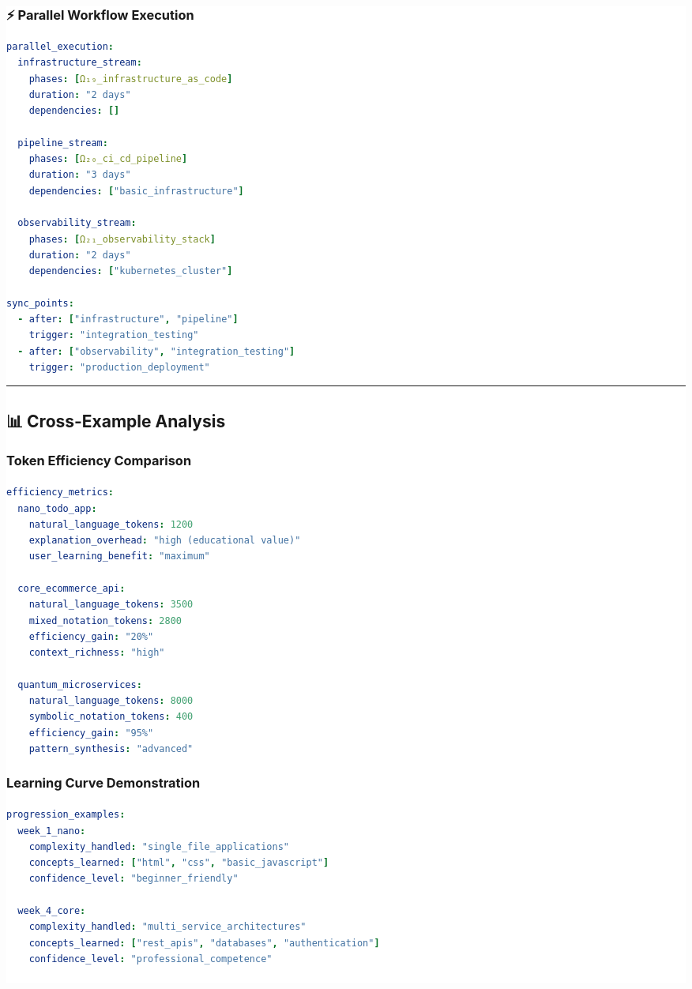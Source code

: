 ### ⚡ Parallel Workflow Execution
```yaml
parallel_execution:
  infrastructure_stream:
    phases: [Ω₁₉_infrastructure_as_code]
    duration: "2 days"
    dependencies: []
    
  pipeline_stream:
    phases: [Ω₂₀_ci_cd_pipeline]
    duration: "3 days"
    dependencies: ["basic_infrastructure"]
    
  observability_stream:
    phases: [Ω₂₁_observability_stack]
    duration: "2 days"
    dependencies: ["kubernetes_cluster"]
    
sync_points:
  - after: ["infrastructure", "pipeline"]
    trigger: "integration_testing"
  - after: ["observability", "integration_testing"]
    trigger: "production_deployment"
```

---

## 📊 Cross-Example Analysis

### Token Efficiency Comparison
```yaml
efficiency_metrics:
  nano_todo_app:
    natural_language_tokens: 1200
    explanation_overhead: "high (educational value)"
    user_learning_benefit: "maximum"
    
  core_ecommerce_api:
    natural_language_tokens: 3500
    mixed_notation_tokens: 2800
    efficiency_gain: "20%"
    context_richness: "high"
    
  quantum_microservices:
    natural_language_tokens: 8000
    symbolic_notation_tokens: 400
    efficiency_gain: "95%"
    pattern_synthesis: "advanced"
```

### Learning Curve Demonstration
```yaml
progression_examples:
  week_1_nano:
    complexity_handled: "single_file_applications"
    concepts_learned: ["html", "css", "basic_javascript"]
    confidence_level: "beginner_friendly"
    
  week_4_core:
    complexity_handled: "multi_service_architectures"
    concepts_learned: ["rest_apis", "databases", "authentication"]
    confidence_level: "professional_competence"
    
```